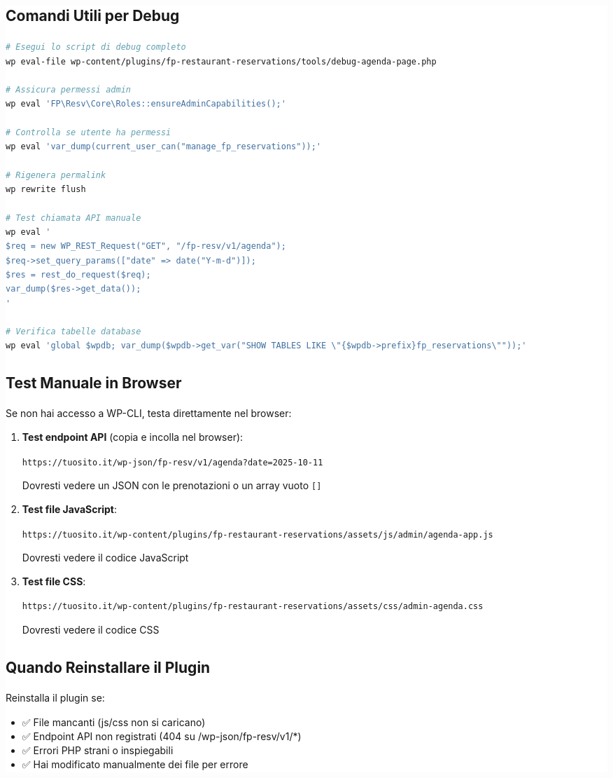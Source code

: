 ## Comandi Utili per Debug

```bash
# Esegui lo script di debug completo
wp eval-file wp-content/plugins/fp-restaurant-reservations/tools/debug-agenda-page.php

# Assicura permessi admin
wp eval 'FP\Resv\Core\Roles::ensureAdminCapabilities();'

# Controlla se utente ha permessi
wp eval 'var_dump(current_user_can("manage_fp_reservations"));'

# Rigenera permalink
wp rewrite flush

# Test chiamata API manuale
wp eval '
$req = new WP_REST_Request("GET", "/fp-resv/v1/agenda");
$req->set_query_params(["date" => date("Y-m-d")]);
$res = rest_do_request($req);
var_dump($res->get_data());
'

# Verifica tabelle database
wp eval 'global $wpdb; var_dump($wpdb->get_var("SHOW TABLES LIKE \"{$wpdb->prefix}fp_reservations\""));'
```

## Test Manuale in Browser

Se non hai accesso a WP-CLI, testa direttamente nel browser:

1. **Test endpoint API** (copia e incolla nel browser):
   ```
   https://tuosito.it/wp-json/fp-resv/v1/agenda?date=2025-10-11
   ```
   Dovresti vedere un JSON con le prenotazioni o un array vuoto `[]`

2. **Test file JavaScript**:
   ```
   https://tuosito.it/wp-content/plugins/fp-restaurant-reservations/assets/js/admin/agenda-app.js
   ```
   Dovresti vedere il codice JavaScript

3. **Test file CSS**:
   ```
   https://tuosito.it/wp-content/plugins/fp-restaurant-reservations/assets/css/admin-agenda.css
   ```
   Dovresti vedere il codice CSS

## Quando Reinstallare il Plugin

Reinstalla il plugin se:
- ✅ File mancanti (js/css non si caricano)
- ✅ Endpoint API non registrati (404 su /wp-json/fp-resv/v1/*)
- ✅ Errori PHP strani o inspiegabili
- ✅ Hai modificato manualmente dei file per errore
